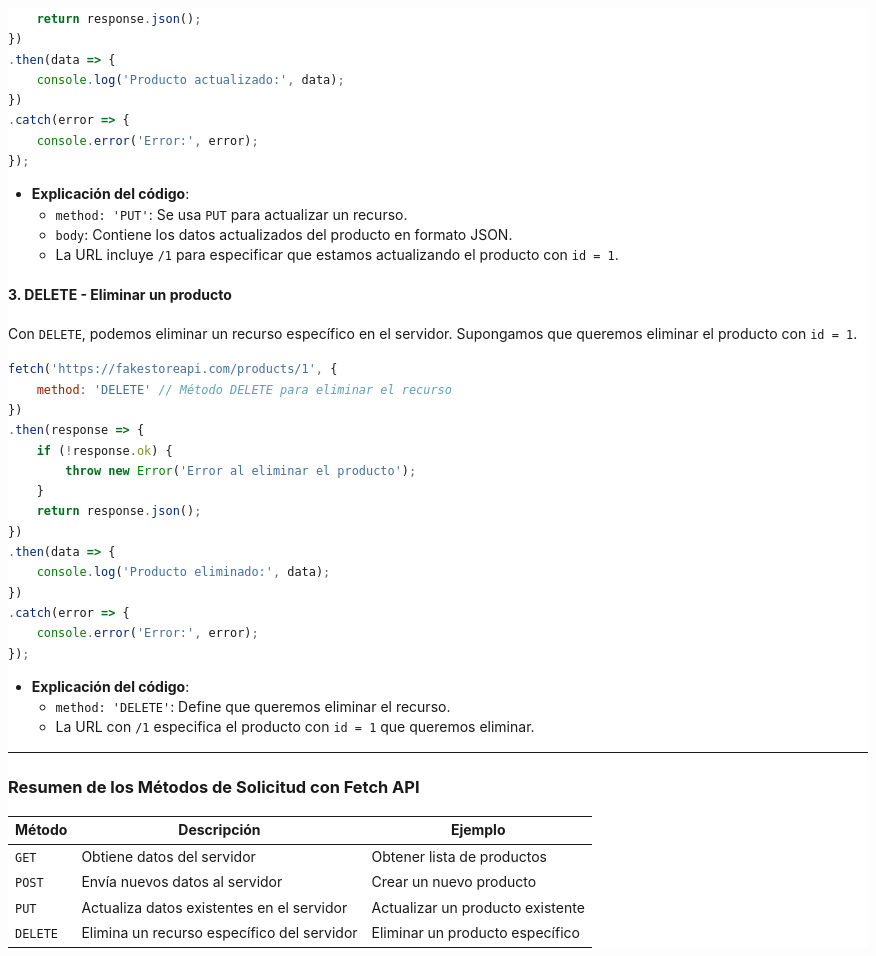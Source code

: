 ```javascript
    return response.json();
})
.then(data => {
    console.log('Producto actualizado:', data);
})
.catch(error => {
    console.error('Error:', error);
});
```

- **Explicación del código**:
    - `method: 'PUT'`: Se usa `PUT` para actualizar un recurso.
    - `body`: Contiene los datos actualizados del producto en formato JSON.
    - La URL incluye `/1` para especificar que estamos actualizando el producto con `id = 1`.

#### **3. DELETE - Eliminar un producto**

Con `DELETE`, podemos eliminar un recurso específico en el servidor. Supongamos que queremos eliminar el producto con `id = 1`.

```javascript
fetch('https://fakestoreapi.com/products/1', {
    method: 'DELETE' // Método DELETE para eliminar el recurso
})
.then(response => {
    if (!response.ok) {
        throw new Error('Error al eliminar el producto');
    }
    return response.json();
})
.then(data => {
    console.log('Producto eliminado:', data);
})
.catch(error => {
    console.error('Error:', error);
});
```

- **Explicación del código**:
    - `method: 'DELETE'`: Define que queremos eliminar el recurso.
    - La URL con `/1` especifica el producto con `id = 1` que queremos eliminar.

---

### **Resumen de los Métodos de Solicitud con Fetch API**

| Método  | Descripción                                        | Ejemplo                                  |
|---------|----------------------------------------------------|------------------------------------------|
| `GET`   | Obtiene datos del servidor                         | Obtener lista de productos               |
| `POST`  | Envía nuevos datos al servidor                     | Crear un nuevo producto                  |
| `PUT`   | Actualiza datos existentes en el servidor          | Actualizar un producto existente         |
| `DELETE`| Elimina un recurso específico del servidor         | Eliminar un producto específico          |
